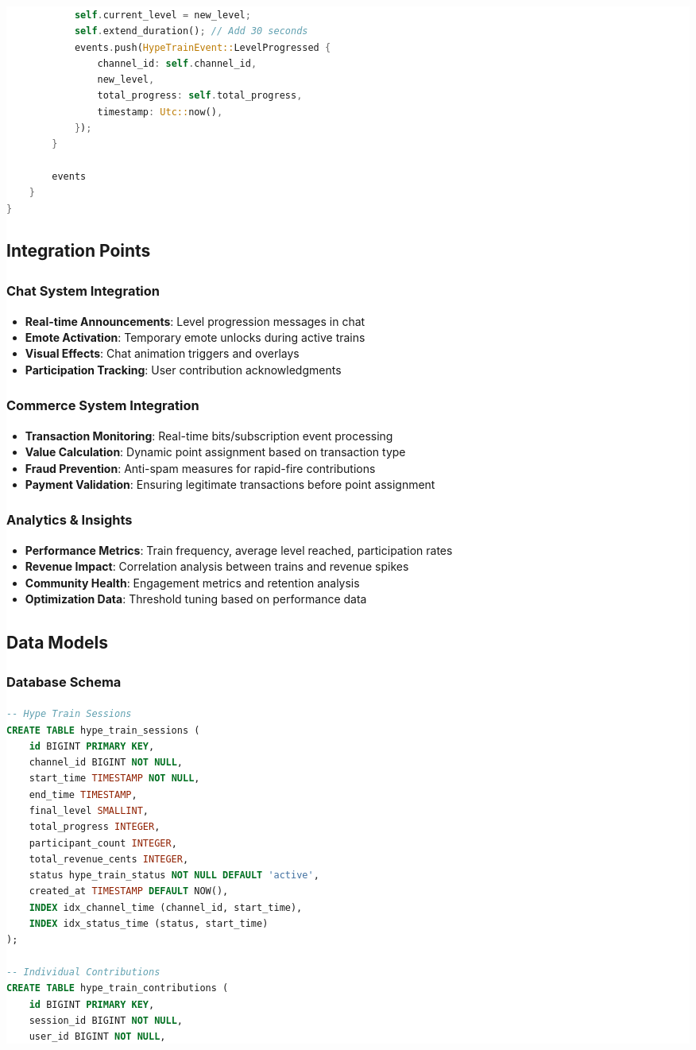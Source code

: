 ```rust
            self.current_level = new_level;
            self.extend_duration(); // Add 30 seconds
            events.push(HypeTrainEvent::LevelProgressed {
                channel_id: self.channel_id,
                new_level,
                total_progress: self.total_progress,
                timestamp: Utc::now(),
            });
        }
        
        events
    }
}
```

## Integration Points

### Chat System Integration
- **Real-time Announcements**: Level progression messages in chat
- **Emote Activation**: Temporary emote unlocks during active trains
- **Visual Effects**: Chat animation triggers and overlays
- **Participation Tracking**: User contribution acknowledgments

### Commerce System Integration
- **Transaction Monitoring**: Real-time bits/subscription event processing
- **Value Calculation**: Dynamic point assignment based on transaction type
- **Fraud Prevention**: Anti-spam measures for rapid-fire contributions
- **Payment Validation**: Ensuring legitimate transactions before point assignment

### Analytics & Insights
- **Performance Metrics**: Train frequency, average level reached, participation rates
- **Revenue Impact**: Correlation analysis between trains and revenue spikes
- **Community Health**: Engagement metrics and retention analysis
- **Optimization Data**: Threshold tuning based on performance data

## Data Models

### Database Schema

```sql
-- Hype Train Sessions
CREATE TABLE hype_train_sessions (
    id BIGINT PRIMARY KEY,
    channel_id BIGINT NOT NULL,
    start_time TIMESTAMP NOT NULL,
    end_time TIMESTAMP,
    final_level SMALLINT,
    total_progress INTEGER,
    participant_count INTEGER,
    total_revenue_cents INTEGER,
    status hype_train_status NOT NULL DEFAULT 'active',
    created_at TIMESTAMP DEFAULT NOW(),
    INDEX idx_channel_time (channel_id, start_time),
    INDEX idx_status_time (status, start_time)
);

-- Individual Contributions
CREATE TABLE hype_train_contributions (
    id BIGINT PRIMARY KEY,
    session_id BIGINT NOT NULL,
    user_id BIGINT NOT NULL,
```